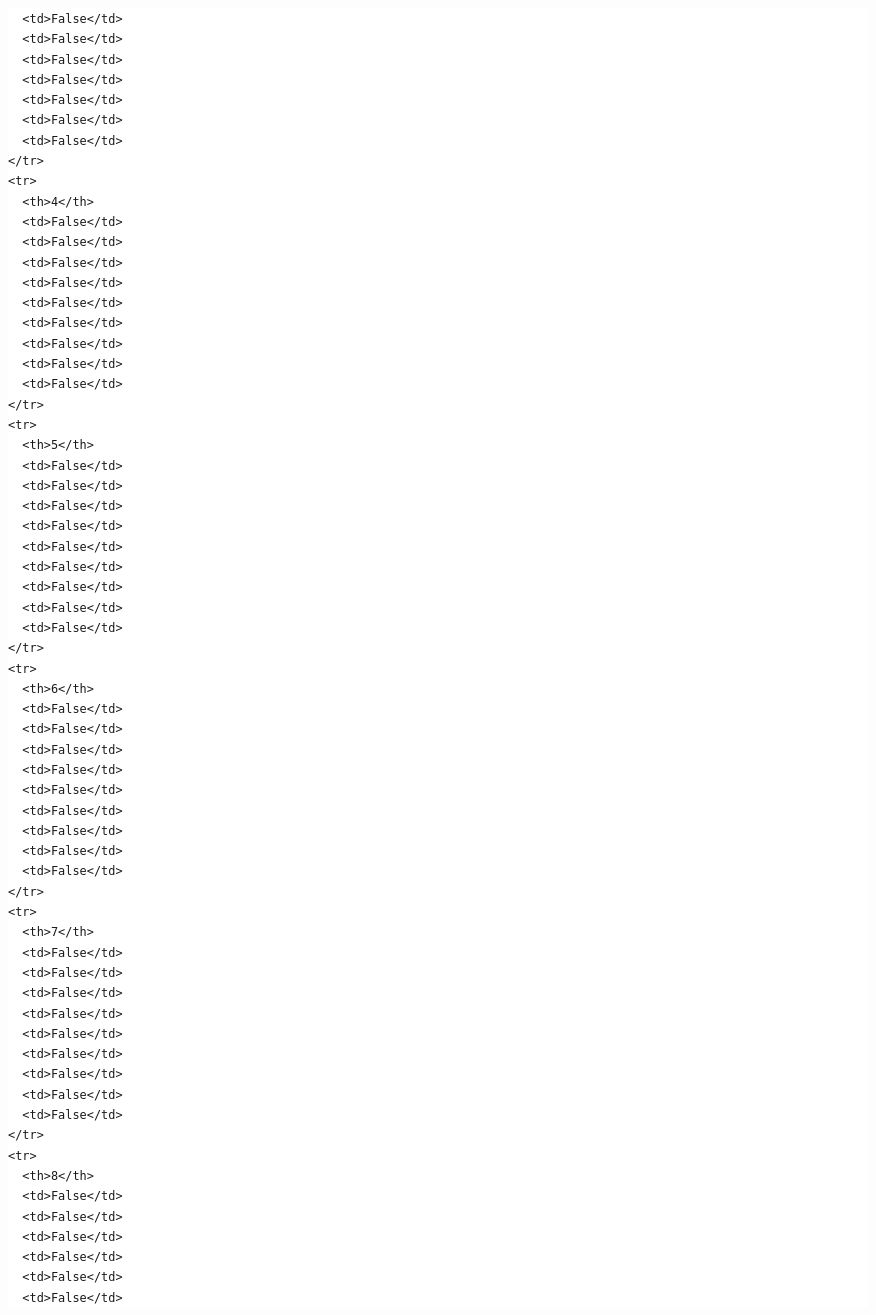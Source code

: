       <td>False</td>
      <td>False</td>
      <td>False</td>
      <td>False</td>
      <td>False</td>
      <td>False</td>
      <td>False</td>
    </tr>
    <tr>
      <th>4</th>
      <td>False</td>
      <td>False</td>
      <td>False</td>
      <td>False</td>
      <td>False</td>
      <td>False</td>
      <td>False</td>
      <td>False</td>
      <td>False</td>
    </tr>
    <tr>
      <th>5</th>
      <td>False</td>
      <td>False</td>
      <td>False</td>
      <td>False</td>
      <td>False</td>
      <td>False</td>
      <td>False</td>
      <td>False</td>
      <td>False</td>
    </tr>
    <tr>
      <th>6</th>
      <td>False</td>
      <td>False</td>
      <td>False</td>
      <td>False</td>
      <td>False</td>
      <td>False</td>
      <td>False</td>
      <td>False</td>
      <td>False</td>
    </tr>
    <tr>
      <th>7</th>
      <td>False</td>
      <td>False</td>
      <td>False</td>
      <td>False</td>
      <td>False</td>
      <td>False</td>
      <td>False</td>
      <td>False</td>
      <td>False</td>
    </tr>
    <tr>
      <th>8</th>
      <td>False</td>
      <td>False</td>
      <td>False</td>
      <td>False</td>
      <td>False</td>
      <td>False</td>